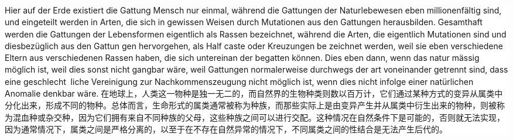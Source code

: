 Hier auf der Erde existiert die Gattung Mensch nur einmal, während die Gattungen der Naturlebewesen eben millionenfältig sind, und eingeteilt werden in Arten, die sich in gewissen Weisen durch Mutationen aus den Gattungen herausbilden. Gesamthaft werden die Gattungen der Lebensformen eigentlich als Rassen bezeichnet, während die Arten, die eigentlich Mutationen sind und diesbezüglich aus den Gattun­ gen hervorgehen, als Half caste oder Kreuzungen be­ zeichnet werden, weil sie eben verschiedene Eltern aus verschiedenen Rassen haben, die sich untereinan­ der begatten können. Dies eben dann, wenn das natur mässig möglich ist, weil dies sonst nicht gangbar wäre, weil Gattungen normalerweise durchwegs der­ art voneinander getrennt sind, dass eine geschlecht ­ liche Vereinigung zur Nachkommenszeugung nicht möglich ist, wenn dies nicht infolge einer natürlichen Anomalie denkbar wäre.
在地球上，人类这一物种是独一无二的，而自然界的生物种类则数以百万计，它们通过某种方式的变异从属类中分化出来，形成不同的物种。总体而言，生命形式的属类通常被称为种族，而那些实际上是由变异产生并从属类中衍生出来的物种，则被称为混血种或杂交种，因为它们拥有来自不同种族的父母，这些种族之间可以进行交配。这种情况在自然条件下是可能的，否则就无法实现，因为通常情况下，属类之间是严格分离的，以至于在不存在自然异常的情况下，不同属类之间的性结合是无法产生后代的。

